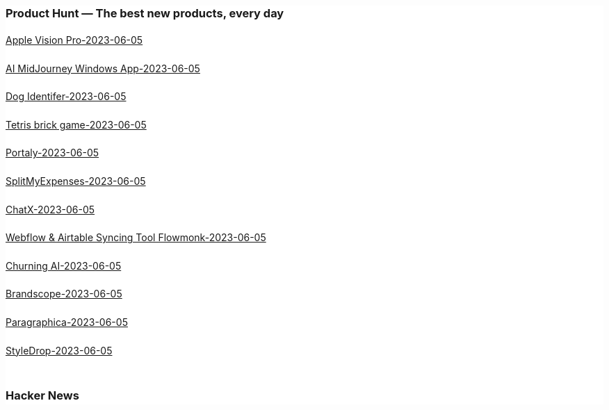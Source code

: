 



###  Product Hunt — The best new products, every day

<a target=_blank rel=nofollow href="https://www.producthunt.com/posts/apple-vision-pro" >Apple Vision Pro-2023-06-05</a><br/><br/><a target=_blank rel=nofollow href="https://www.producthunt.com/posts/ai-midjourney-windows-app" >AI MidJourney Windows App-2023-06-05</a><br/><br/><a target=_blank rel=nofollow href="https://www.producthunt.com/posts/dog-identifer" >Dog Identifer-2023-06-05</a><br/><br/><a target=_blank rel=nofollow href="https://www.producthunt.com/posts/tetris-brick-game" >Tetris brick game-2023-06-05</a><br/><br/><a target=_blank rel=nofollow href="https://www.producthunt.com/posts/portaly" >Portaly-2023-06-05</a><br/><br/><a target=_blank rel=nofollow href="https://www.producthunt.com/posts/splitmyexpenses" >SplitMyExpenses-2023-06-05</a><br/><br/><a target=_blank rel=nofollow href="https://www.producthunt.com/posts/chatx" >ChatX-2023-06-05</a><br/><br/><a target=_blank rel=nofollow href="https://www.producthunt.com/posts/webflow-airtable-syncing-tool-flowmonk" >Webflow & Airtable Syncing Tool Flowmonk-2023-06-05</a><br/><br/><a target=_blank rel=nofollow href="https://www.producthunt.com/posts/churning-ai" >Churning AI-2023-06-05</a><br/><br/><a target=_blank rel=nofollow href="https://www.producthunt.com/posts/brandscope" >Brandscope-2023-06-05</a><br/><br/><a target=_blank rel=nofollow href="https://www.producthunt.com/posts/paragraphica" >Paragraphica-2023-06-05</a><br/><br/><a target=_blank rel=nofollow href="https://www.producthunt.com/posts/styledrop" >StyleDrop-2023-06-05</a><br/><br/>







###  Hacker News
